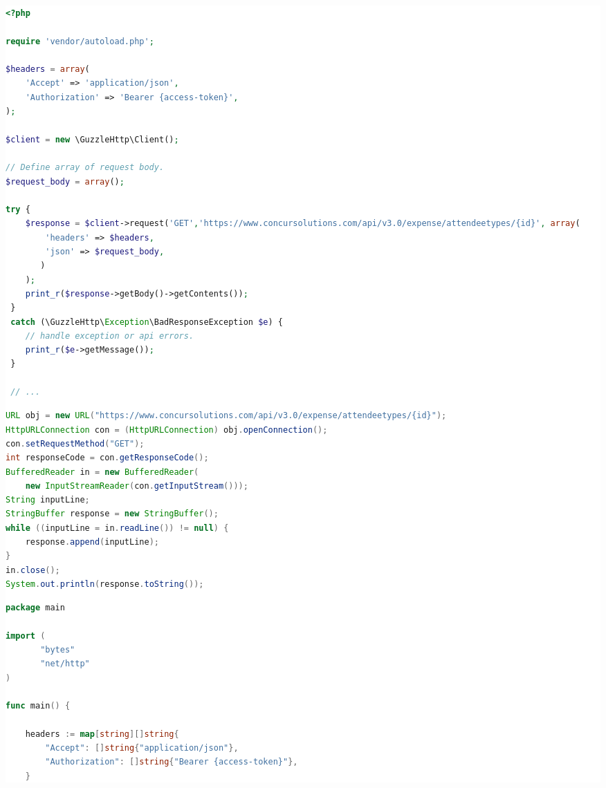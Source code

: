 ```php
<?php

require 'vendor/autoload.php';

$headers = array(
    'Accept' => 'application/json',
    'Authorization' => 'Bearer {access-token}',
);

$client = new \GuzzleHttp\Client();

// Define array of request body.
$request_body = array();

try {
    $response = $client->request('GET','https://www.concursolutions.com/api/v3.0/expense/attendeetypes/{id}', array(
        'headers' => $headers,
        'json' => $request_body,
       )
    );
    print_r($response->getBody()->getContents());
 }
 catch (\GuzzleHttp\Exception\BadResponseException $e) {
    // handle exception or api errors.
    print_r($e->getMessage());
 }

 // ...

```

```java
URL obj = new URL("https://www.concursolutions.com/api/v3.0/expense/attendeetypes/{id}");
HttpURLConnection con = (HttpURLConnection) obj.openConnection();
con.setRequestMethod("GET");
int responseCode = con.getResponseCode();
BufferedReader in = new BufferedReader(
    new InputStreamReader(con.getInputStream()));
String inputLine;
StringBuffer response = new StringBuffer();
while ((inputLine = in.readLine()) != null) {
    response.append(inputLine);
}
in.close();
System.out.println(response.toString());

```

```go
package main

import (
       "bytes"
       "net/http"
)

func main() {

    headers := map[string][]string{
        "Accept": []string{"application/json"},
        "Authorization": []string{"Bearer {access-token}"},
    }

```